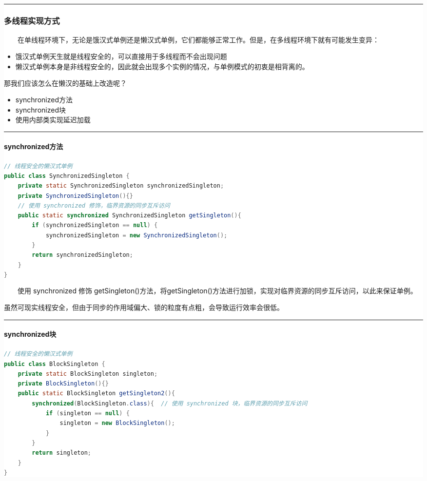 ------



###  多线程实现方式

　　在单线程环境下，无论是饿汉式单例还是懒汉式单例，它们都能够正常工作。但是，在多线程环境下就有可能发生变异：

- 饿汉式单例天生就是线程安全的，可以直接用于多线程而不会出现问题
- 懒汉式单例本身是非线程安全的，因此就会出现多个实例的情况，与单例模式的初衷是相背离的。



那我们应该怎么在懒汉的基础上改造呢？

- synchronized方法
- synchronized块
- 使用内部类实现延迟加载

------

#### synchronized方法

```java
// 线程安全的懒汉式单例
public class SynchronizedSingleton {
    private static SynchronizedSingleton synchronizedSingleton;
    private SynchronizedSingleton(){}
    // 使用 synchronized 修饰，临界资源的同步互斥访问
    public static synchronized SynchronizedSingleton getSingleton(){
        if (synchronizedSingleton == null) {
            synchronizedSingleton = new SynchronizedSingleton();
        }
        return synchronizedSingleton;
    }
}
```

　　使用 synchronized 修饰 getSingleton()方法，将getSingleton()方法进行加锁，实现对临界资源的同步互斥访问，以此来保证单例。

虽然可现实线程安全，但由于同步的作用域偏大、锁的粒度有点粗，会导致运行效率会很低。

------

#### synchronized块

```java
// 线程安全的懒汉式单例
public class BlockSingleton {
    private static BlockSingleton singleton;
    private BlockSingleton(){}
    public static BlockSingleton getSingleton2(){
        synchronized(BlockSingleton.class){  // 使用 synchronized 块，临界资源的同步互斥访问
            if (singleton == null) { 
                singleton = new BlockSingleton();
            }
        }
        return singleton;
    }
}
```
